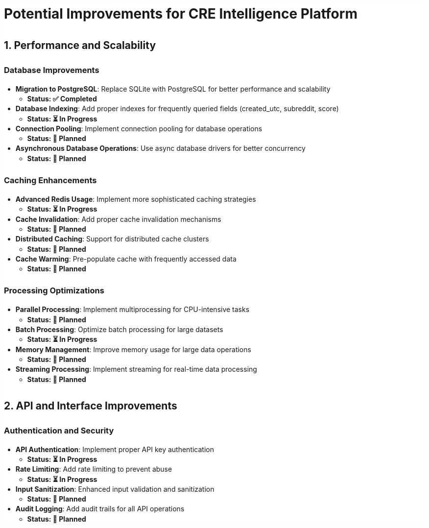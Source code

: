 # Potential Improvements for CRE Intelligence Platform

## 1. Performance and Scalability

### Database Improvements
- **Migration to PostgreSQL**: Replace SQLite with PostgreSQL for better performance and scalability
  - **Status: ✅ Completed**
- **Database Indexing**: Add proper indexes for frequently queried fields (created_utc, subreddit, score)
  - **Status: ⏳ In Progress**
- **Connection Pooling**: Implement connection pooling for database operations
  - **Status: 📅 Planned**
- **Asynchronous Database Operations**: Use async database drivers for better concurrency
  - **Status: 📅 Planned**

### Caching Enhancements
- **Advanced Redis Usage**: Implement more sophisticated caching strategies
  - **Status: ⏳ In Progress**
- **Cache Invalidation**: Add proper cache invalidation mechanisms
  - **Status: 📅 Planned**
- **Distributed Caching**: Support for distributed cache clusters
  - **Status: 📅 Planned**
- **Cache Warming**: Pre-populate cache with frequently accessed data
  - **Status: 📅 Planned**

### Processing Optimizations
- **Parallel Processing**: Implement multiprocessing for CPU-intensive tasks
  - **Status: 📅 Planned**
- **Batch Processing**: Optimize batch processing for large datasets
  - **Status: ⏳ In Progress**
- **Memory Management**: Improve memory usage for large data operations
  - **Status: 📅 Planned**
- **Streaming Processing**: Implement streaming for real-time data processing
  - **Status: 📅 Planned**

## 2. API and Interface Improvements

### Authentication and Security
- **API Authentication**: Implement proper API key authentication
  - **Status: ⏳ In Progress**
- **Rate Limiting**: Add rate limiting to prevent abuse
  - **Status: ⏳ In Progress**
- **Input Sanitization**: Enhanced input validation and sanitization
  - **Status: 📅 Planned**
- **Audit Logging**: Add audit trails for all API operations
  - **Status: 📅 Planned**
